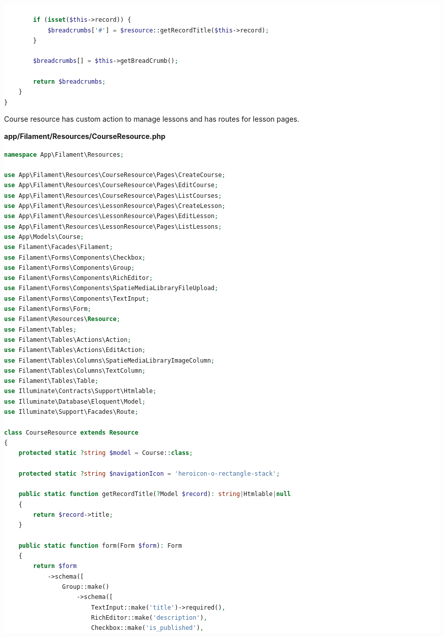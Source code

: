 ```php

        if (isset($this->record)) {
            $breadcrumbs['#'] = $resource::getRecordTitle($this->record);
        }

        $breadcrumbs[] = $this->getBreadCrumb();

        return $breadcrumbs;
    }
}
```

Course resource has custom action to manage lessons and has routes for lesson pages.

**app/Filament/Resources/CourseResource.php**

```php
namespace App\Filament\Resources;

use App\Filament\Resources\CourseResource\Pages\CreateCourse;
use App\Filament\Resources\CourseResource\Pages\EditCourse;
use App\Filament\Resources\CourseResource\Pages\ListCourses;
use App\Filament\Resources\LessonResource\Pages\CreateLesson;
use App\Filament\Resources\LessonResource\Pages\EditLesson;
use App\Filament\Resources\LessonResource\Pages\ListLessons;
use App\Models\Course;
use Filament\Facades\Filament;
use Filament\Forms\Components\Checkbox;
use Filament\Forms\Components\Group;
use Filament\Forms\Components\RichEditor;
use Filament\Forms\Components\SpatieMediaLibraryFileUpload;
use Filament\Forms\Components\TextInput;
use Filament\Forms\Form;
use Filament\Resources\Resource;
use Filament\Tables;
use Filament\Tables\Actions\Action;
use Filament\Tables\Actions\EditAction;
use Filament\Tables\Columns\SpatieMediaLibraryImageColumn;
use Filament\Tables\Columns\TextColumn;
use Filament\Tables\Table;
use Illuminate\Contracts\Support\Htmlable;
use Illuminate\Database\Eloquent\Model;
use Illuminate\Support\Facades\Route;

class CourseResource extends Resource
{
    protected static ?string $model = Course::class;

    protected static ?string $navigationIcon = 'heroicon-o-rectangle-stack';

    public static function getRecordTitle(?Model $record): string|Htmlable|null
    {
        return $record->title;
    }

    public static function form(Form $form): Form
    {
        return $form
            ->schema([
                Group::make()
                    ->schema([
                        TextInput::make('title')->required(),
                        RichEditor::make('description'),
                        Checkbox::make('is_published'),
```